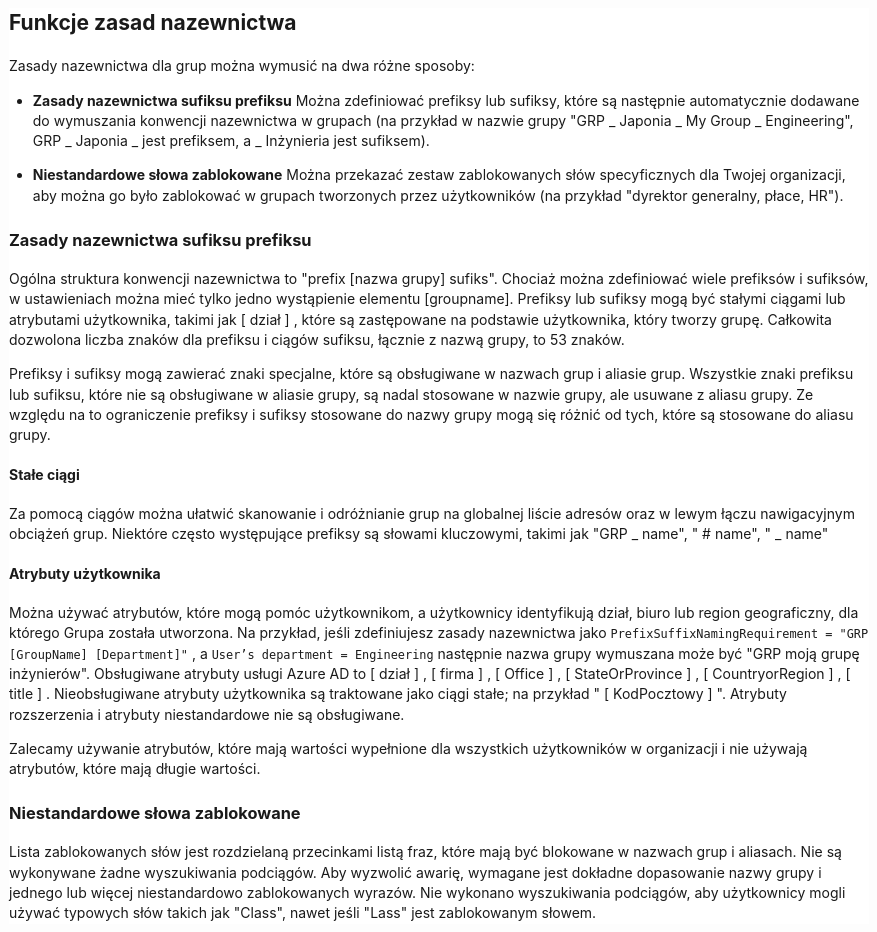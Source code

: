 ## <a name="naming-policy-features"></a>Funkcje zasad nazewnictwa

Zasady nazewnictwa dla grup można wymusić na dwa różne sposoby:

- **Zasady nazewnictwa sufiksu prefiksu** Można zdefiniować prefiksy lub sufiksy, które są następnie automatycznie dodawane do wymuszania konwencji nazewnictwa w grupach (na przykład w nazwie grupy "GRP \_ Japonia \_ My Group \_ Engineering", GRP \_ Japonia \_ jest prefiksem, a \_ Inżynieria jest sufiksem). 

- **Niestandardowe słowa zablokowane** Można przekazać zestaw zablokowanych słów specyficznych dla Twojej organizacji, aby można go było zablokować w grupach tworzonych przez użytkowników (na przykład "dyrektor generalny, płace, HR").

### <a name="prefix-suffix-naming-policy"></a>Zasady nazewnictwa sufiksu prefiksu

Ogólna struktura konwencji nazewnictwa to "prefix [nazwa grupy] sufiks". Chociaż można zdefiniować wiele prefiksów i sufiksów, w ustawieniach można mieć tylko jedno wystąpienie elementu [groupname]. Prefiksy lub sufiksy mogą być stałymi ciągami lub atrybutami użytkownika, takimi jak \[ dział \] , które są zastępowane na podstawie użytkownika, który tworzy grupę. Całkowita dozwolona liczba znaków dla prefiksu i ciągów sufiksu, łącznie z nazwą grupy, to 53 znaków. 

Prefiksy i sufiksy mogą zawierać znaki specjalne, które są obsługiwane w nazwach grup i aliasie grup. Wszystkie znaki prefiksu lub sufiksu, które nie są obsługiwane w aliasie grupy, są nadal stosowane w nazwie grupy, ale usuwane z aliasu grupy. Ze względu na to ograniczenie prefiksy i sufiksy stosowane do nazwy grupy mogą się różnić od tych, które są stosowane do aliasu grupy. 

#### <a name="fixed-strings"></a>Stałe ciągi

Za pomocą ciągów można ułatwić skanowanie i odróżnianie grup na globalnej liście adresów oraz w lewym łączu nawigacyjnym obciążeń grup. Niektóre często występujące prefiksy są słowami kluczowymi, takimi jak "GRP \_ name", " \# name", " \_ name"

#### <a name="user-attributes"></a>Atrybuty użytkownika

Można używać atrybutów, które mogą pomóc użytkownikom, a użytkownicy identyfikują dział, biuro lub region geograficzny, dla którego Grupa została utworzona. Na przykład, jeśli zdefiniujesz zasady nazewnictwa jako `PrefixSuffixNamingRequirement = "GRP [GroupName] [Department]"` , a `User’s department = Engineering` następnie nazwa grupy wymuszana może być "GRP moją grupę inżynierów". Obsługiwane atrybuty usługi Azure AD to \[ dział \] , \[ firma \] , \[ Office \] , \[ StateOrProvince \] , \[ CountryorRegion \] , \[ title \] . Nieobsługiwane atrybuty użytkownika są traktowane jako ciągi stałe; na przykład " \[ KodPocztowy \] ". Atrybuty rozszerzenia i atrybuty niestandardowe nie są obsługiwane.

Zalecamy używanie atrybutów, które mają wartości wypełnione dla wszystkich użytkowników w organizacji i nie używają atrybutów, które mają długie wartości.

### <a name="custom-blocked-words"></a>Niestandardowe słowa zablokowane

Lista zablokowanych słów jest rozdzielaną przecinkami listą fraz, które mają być blokowane w nazwach grup i aliasach. Nie są wykonywane żadne wyszukiwania podciągów. Aby wyzwolić awarię, wymagane jest dokładne dopasowanie nazwy grupy i jednego lub więcej niestandardowo zablokowanych wyrazów. Nie wykonano wyszukiwania podciągów, aby użytkownicy mogli używać typowych słów takich jak "Class", nawet jeśli "Lass" jest zablokowanym słowem.
